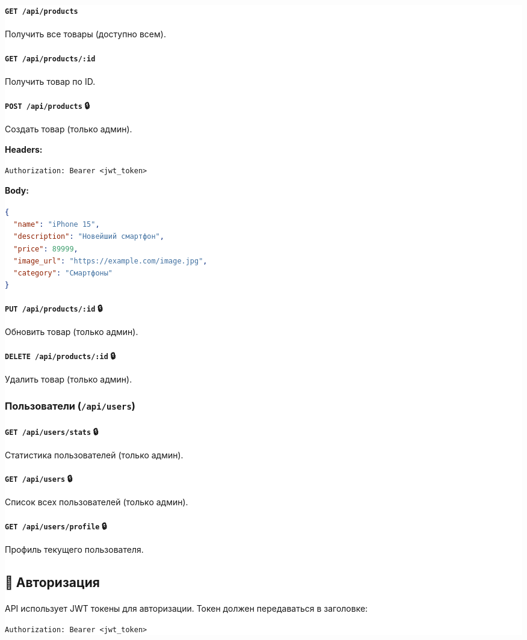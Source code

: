 #### `GET /api/products`

Получить все товары (доступно всем).

#### `GET /api/products/:id`

Получить товар по ID.

#### `POST /api/products` 🔒

Создать товар (только админ).

**Headers:**

```
Authorization: Bearer <jwt_token>
```

**Body:**

```json
{
  "name": "iPhone 15",
  "description": "Новейший смартфон",
  "price": 89999,
  "image_url": "https://example.com/image.jpg",
  "category": "Смартфоны"
}
```

#### `PUT /api/products/:id` 🔒

Обновить товар (только админ).

#### `DELETE /api/products/:id` 🔒

Удалить товар (только админ).

### Пользователи (`/api/users`)

#### `GET /api/users/stats` 🔒

Статистика пользователей (только админ).

#### `GET /api/users` 🔒

Список всех пользователей (только админ).

#### `GET /api/users/profile` 🔒

Профиль текущего пользователя.

## 🔐 Авторизация

API использует JWT токены для авторизации. Токен должен передаваться в заголовке:

```
Authorization: Bearer <jwt_token>
```
